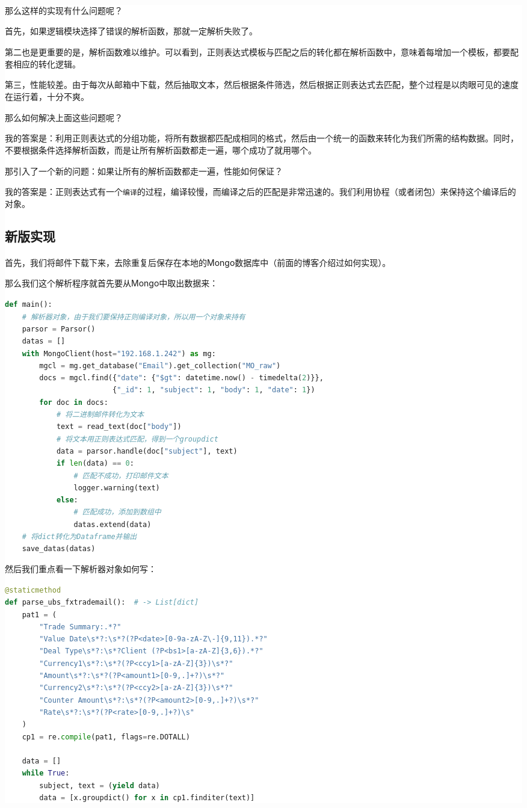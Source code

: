 那么这样的实现有什么问题呢？

首先，如果逻辑模块选择了错误的解析函数，那就一定解析失败了。

第二也是更重要的是，解析函数难以维护。可以看到，正则表达式模板与匹配之后的转化都在解析函数中，意味着每增加一个模板，都要配套相应的转化逻辑。

第三，性能较差。由于每次从邮箱中下载，然后抽取文本，然后根据条件筛选，然后根据正则表达式去匹配，整个过程是以肉眼可见的速度在运行着，十分不爽。

那么如何解决上面这些问题呢？

我的答案是：利用正则表达式的分组功能，将所有数据都匹配成相同的格式，然后由一个统一的函数来转化为我们所需的结构数据。同时，不要根据条件选择解析函数，而是让所有解析函数都走一遍，哪个成功了就用哪个。

那引入了一个新的问题：如果让所有的解析函数都走一遍，性能如何保证？

我的答案是：正则表达式有一个`编译`的过程，编译较慢，而编译之后的匹配是非常迅速的。我们利用协程（或者闭包）来保持这个编译后的对象。

## 新版实现

首先，我们将邮件下载下来，去除重复后保存在本地的Mongo数据库中（前面的博客介绍过如何实现）。

那么我们这个解析程序就首先要从Mongo中取出数据来：

```python
def main():
    # 解析器对象，由于我们要保持正则编译对象，所以用一个对象来持有
    parsor = Parsor()
    datas = []
    with MongoClient(host="192.168.1.242") as mg:
        mgcl = mg.get_database("Email").get_collection("MO_raw")
        docs = mgcl.find({"date": {"$gt": datetime.now() - timedelta(2)}},
                         {"_id": 1, "subject": 1, "body": 1, "date": 1})
        for doc in docs:
            # 将二进制邮件转化为文本
            text = read_text(doc["body"])
            # 将文本用正则表达式匹配，得到一个groupdict
            data = parsor.handle(doc["subject"], text)
            if len(data) == 0:
                # 匹配不成功，打印邮件文本
                logger.warning(text)
            else:
                # 匹配成功，添加到数组中
                datas.extend(data)
    # 将dict转化为Dataframe并输出
    save_datas(datas)
```

然后我们重点看一下解析器对象如何写：

```python
@staticmethod
def parse_ubs_fxtrademail():  # -> List[dict]
    pat1 = (
        "Trade Summary:.*?"
        "Value Date\s*?:\s*?(?P<date>[0-9a-zA-Z\-]{9,11}).*?"
        "Deal Type\s*?:\s*?Client (?P<bs1>[a-zA-Z]{3,6}).*?"
        "Currency1\s*?:\s*?(?P<ccy1>[a-zA-Z]{3})\s*?"
        "Amount\s*?:\s*?(?P<amount1>[0-9,.]+?)\s*?"
        "Currency2\s*?:\s*?(?P<ccy2>[a-zA-Z]{3})\s*?"
        "Counter Amount\s*?:\s*?(?P<amount2>[0-9,.]+?)\s*?"
        "Rate\s*?:\s*?(?P<rate>[0-9,.]+?)\s"
    )
    cp1 = re.compile(pat1, flags=re.DOTALL)

    data = []
    while True:
        subject, text = (yield data)
        data = [x.groupdict() for x in cp1.finditer(text)]
```

